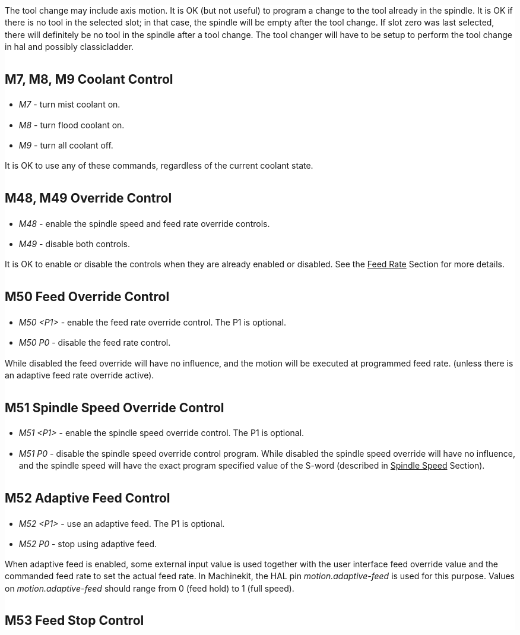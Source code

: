 The tool change may include axis motion. It is OK (but not useful) to program a change to the tool already in the spindle. It is OK if there is no tool in the selected slot; in that case, the spindle will be empty after the tool change. If slot zero was last selected, there will definitely be no tool in the spindle after a tool change. The tool changer will have to be setup to perform the tool change in hal and possibly classicladder.

M7, M8, M9 Coolant Control<span id="sec:M7-M8-M9"></span>
---------------------------------------------------------

-   *M7* - turn mist coolant on.

-   *M8* - turn flood coolant on.

-   *M9* - turn all coolant off.

It is OK to use any of these commands, regardless of the current coolant state.

M48, M49 Override Control<span id="sec:M48-M49-Override"></span>
----------------------------------------------------------------

-   *M48* - enable the spindle speed and feed rate override controls.

-   *M49* - disable both controls.

It is OK to enable or disable the controls when they are already enabled or disabled. See the [Feed Rate](#sub:feed-rate) Section for more details.

M50 Feed Override Control<span id="sec:M50-Feed-Override"></span>
-----------------------------------------------------------------

-   *M50 &lt;P1&gt;* - enable the feed rate override control. The P1 is optional.

-   *M50 P0* - disable the feed rate control.

While disabled the feed override will have no influence, and the motion will be executed at programmed feed rate. (unless there is an adaptive feed rate override active).

M51 Spindle Speed Override Control<span id="sec:M51-Spindle-Override"></span>
-----------------------------------------------------------------------------

-   *M51 &lt;P1&gt;* - enable the spindle speed override control. The P1 is optional.

-   *M51 P0* - disable the spindle speed override control program. While disabled the spindle speed override will have no influence, and the spindle speed will have the exact program specified value of the S-word (described in [Spindle Speed](#sec:S-spindle-speed) Section).

M52 Adaptive Feed Control<span id="sec:M52-Adaptive-Feed-Control"></span>
-------------------------------------------------------------------------

-   *M52 &lt;P1&gt;* - use an adaptive feed. The P1 is optional.

-   *M52 P0* - stop using adaptive feed.

When adaptive feed is enabled, some external input value is used together with the user interface feed override value and the commanded feed rate to set the actual feed rate. In Machinekit, the HAL pin *motion.adaptive-feed* is used for this purpose. Values on *motion.adaptive-feed* should range from 0 (feed hold) to 1 (full speed).

M53 Feed Stop Control<span id="sec:M53-Feed-Stop-Control"></span>
-----------------------------------------------------------------
